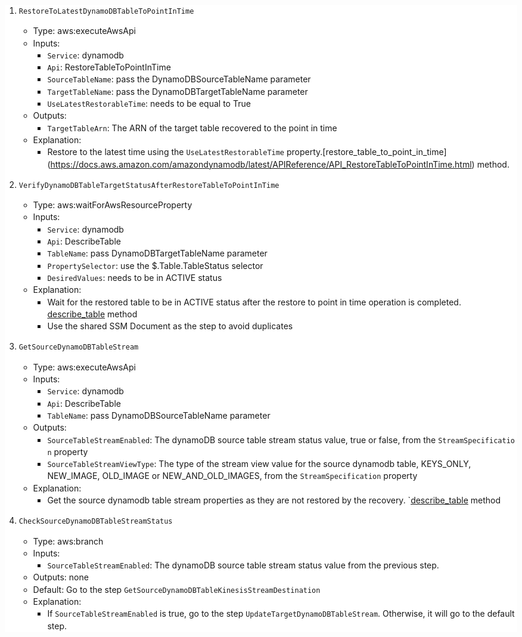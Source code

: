 1. `RestoreToLatestDynamoDBTableToPointInTime`
    * Type: aws:executeAwsApi
    * Inputs:
        * `Service`: dynamodb
        * `Api`: RestoreTableToPointInTime
        * `SourceTableName`: pass the DynamoDBSourceTableName parameter
        * `TargetTableName`: pass the DynamoDBTargetTableName parameter
        * `UseLatestRestorableTime`: needs to be equal to True
    * Outputs:
        * `TargetTableArn`: The ARN of the target table recovered to the point in time
    * Explanation:
        * Restore to the latest time using the `UseLatestRestorableTime`
          property.[restore_table_to_point_in_time] (https://docs.aws.amazon.com/amazondynamodb/latest/APIReference/API_RestoreTableToPointInTime.html) method.

1. `VerifyDynamoDBTableTargetStatusAfterRestoreTableToPointInTime`
    * Type: aws:waitForAwsResourceProperty
    * Inputs:
        * `Service`: dynamodb
        * `Api`: DescribeTable
        * `TableName`: pass DynamoDBTargetTableName parameter
        * `PropertySelector`: use the $.Table.TableStatus selector
        * `DesiredValues`: needs to be in ACTIVE status
    * Explanation:
        * Wait for the restored table to be in ACTIVE status after the restore to point in time operation is
          completed. [describe_table](https://docs.aws.amazon.com/amazondynamodb/latest/APIReference/API_DescribeTable.html) method
        * Use the shared SSM Document as the step to avoid duplicates

1. `GetSourceDynamoDBTableStream`
    * Type: aws:executeAwsApi
    * Inputs:
        * `Service`: dynamodb
        * `Api`: DescribeTable
        * `TableName`: pass DynamoDBSourceTableName parameter
    * Outputs:
        * `SourceTableStreamEnabled`: The dynamoDB source table stream status value, true or false, from the `StreamSpecification` property
        * `SourceTableStreamViewType`: The type of the stream view value for the source dynamodb table, KEYS_ONLY, NEW_IMAGE, OLD_IMAGE or NEW_AND_OLD_IMAGES, from the `StreamSpecification` property
    * Explanation:
        * Get the source dynamodb table stream properties as they are not restored by the
          recovery. `[describe_table](https://docs.aws.amazon.com/amazondynamodb/latest/APIReference/API_DescribeTable.html) method

1. `CheckSourceDynamoDBTableStreamStatus`
    * Type: aws:branch
    * Inputs:
        * `SourceTableStreamEnabled`: The dynamoDB source table stream status value from the previous step.
    * Outputs: none
    * Default: Go to the step `GetSourceDynamoDBTableKinesisStreamDestination`
    * Explanation:
        * If `SourceTableStreamEnabled` is true, go to the step `UpdateTargetDynamoDBTableStream`. Otherwise, it will go to the default step.
